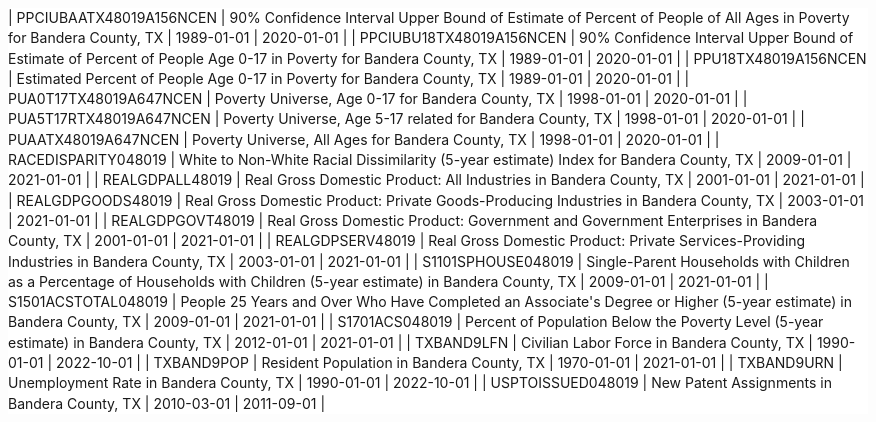 | PPCIUBAATX48019A156NCEN   | 90% Confidence Interval Upper Bound of Estimate of Percent of People of All Ages in Poverty for Bandera County, TX                                                          | 1989-01-01          | 2020-01-01        |
| PPCIUBU18TX48019A156NCEN  | 90% Confidence Interval Upper Bound of Estimate of Percent of People Age 0-17 in Poverty for Bandera County, TX                                                             | 1989-01-01          | 2020-01-01        |
| PPU18TX48019A156NCEN      | Estimated Percent of People Age 0-17 in Poverty for Bandera County, TX                                                                                                      | 1989-01-01          | 2020-01-01        |
| PUA0T17TX48019A647NCEN    | Poverty Universe, Age 0-17 for Bandera County, TX                                                                                                                           | 1998-01-01          | 2020-01-01        |
| PUA5T17RTX48019A647NCEN   | Poverty Universe, Age 5-17 related for Bandera County, TX                                                                                                                   | 1998-01-01          | 2020-01-01        |
| PUAATX48019A647NCEN       | Poverty Universe, All Ages for Bandera County, TX                                                                                                                           | 1998-01-01          | 2020-01-01        |
| RACEDISPARITY048019       | White to Non-White Racial Dissimilarity (5-year estimate) Index for Bandera County, TX                                                                                      | 2009-01-01          | 2021-01-01        |
| REALGDPALL48019           | Real Gross Domestic Product: All Industries in Bandera County, TX                                                                                                           | 2001-01-01          | 2021-01-01        |
| REALGDPGOODS48019         | Real Gross Domestic Product: Private Goods-Producing Industries in Bandera County, TX                                                                                       | 2003-01-01          | 2021-01-01        |
| REALGDPGOVT48019          | Real Gross Domestic Product: Government and Government Enterprises in Bandera County, TX                                                                                    | 2001-01-01          | 2021-01-01        |
| REALGDPSERV48019          | Real Gross Domestic Product: Private Services-Providing Industries in Bandera County, TX                                                                                    | 2003-01-01          | 2021-01-01        |
| S1101SPHOUSE048019        | Single-Parent Households with Children as a Percentage of Households with Children (5-year estimate) in Bandera County, TX                                                  | 2009-01-01          | 2021-01-01        |
| S1501ACSTOTAL048019       | People 25 Years and Over Who Have Completed an Associate's Degree or Higher (5-year estimate) in Bandera County, TX                                                         | 2009-01-01          | 2021-01-01        |
| S1701ACS048019            | Percent of Population Below the Poverty Level (5-year estimate) in Bandera County, TX                                                                                       | 2012-01-01          | 2021-01-01        |
| TXBAND9LFN                | Civilian Labor Force in Bandera County, TX                                                                                                                                  | 1990-01-01          | 2022-10-01        |
| TXBAND9POP                | Resident Population in Bandera County, TX                                                                                                                                   | 1970-01-01          | 2021-01-01        |
| TXBAND9URN                | Unemployment Rate in Bandera County, TX                                                                                                                                     | 1990-01-01          | 2022-10-01        |
| USPTOISSUED048019         | New Patent Assignments in Bandera County, TX                                                                                                                                | 2010-03-01          | 2011-09-01        |